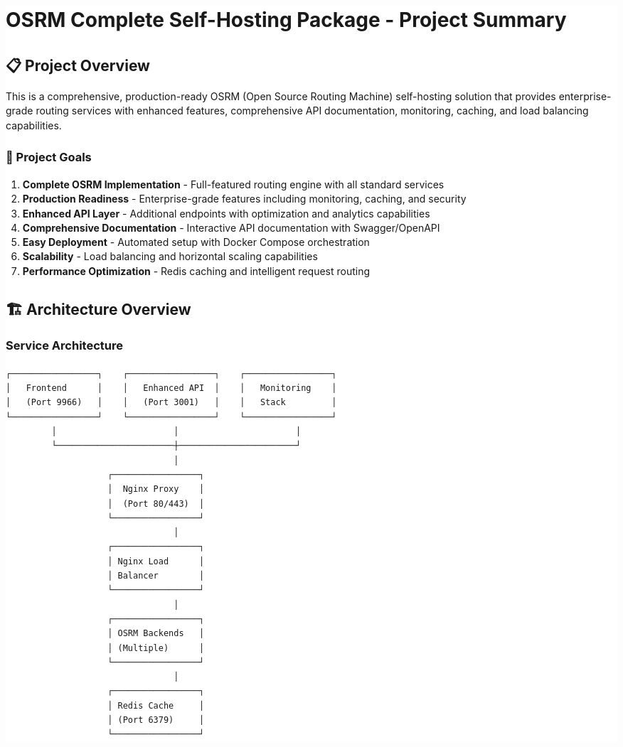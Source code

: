 # OSRM Complete Self-Hosting Package - Project Summary

## 📋 Project Overview

This is a comprehensive, production-ready OSRM (Open Source Routing Machine) self-hosting solution that provides enterprise-grade routing services with enhanced features, comprehensive API documentation, monitoring, caching, and load balancing capabilities.

### 🎯 Project Goals

1. **Complete OSRM Implementation** - Full-featured routing engine with all standard services
2. **Production Readiness** - Enterprise-grade features including monitoring, caching, and security
3. **Enhanced API Layer** - Additional endpoints with optimization and analytics capabilities
4. **Comprehensive Documentation** - Interactive API documentation with Swagger/OpenAPI
5. **Easy Deployment** - Automated setup with Docker Compose orchestration
6. **Scalability** - Load balancing and horizontal scaling capabilities
7. **Performance Optimization** - Redis caching and intelligent request routing

## 🏗️ Architecture Overview

### Service Architecture

```
┌─────────────────┐    ┌─────────────────┐    ┌─────────────────┐
│   Frontend      │    │   Enhanced API  │    │   Monitoring    │
│   (Port 9966)   │    │   (Port 3001)   │    │   Stack         │
└─────────────────┘    └─────────────────┘    └─────────────────┘
         │                       │                       │
         └───────────────────────┼───────────────────────┘
                                 │
                    ┌─────────────────┐
                    │  Nginx Proxy    │
                    │  (Port 80/443)  │
                    └─────────────────┘
                                 │
                    ┌─────────────────┐
                    │ Nginx Load      │
                    │ Balancer        │
                    └─────────────────┘
                                 │
                    ┌─────────────────┐
                    │ OSRM Backends   │
                    │ (Multiple)      │
                    └─────────────────┘
                                 │
                    ┌─────────────────┐
                    │ Redis Cache     │
                    │ (Port 6379)     │
                    └─────────────────┘
```
